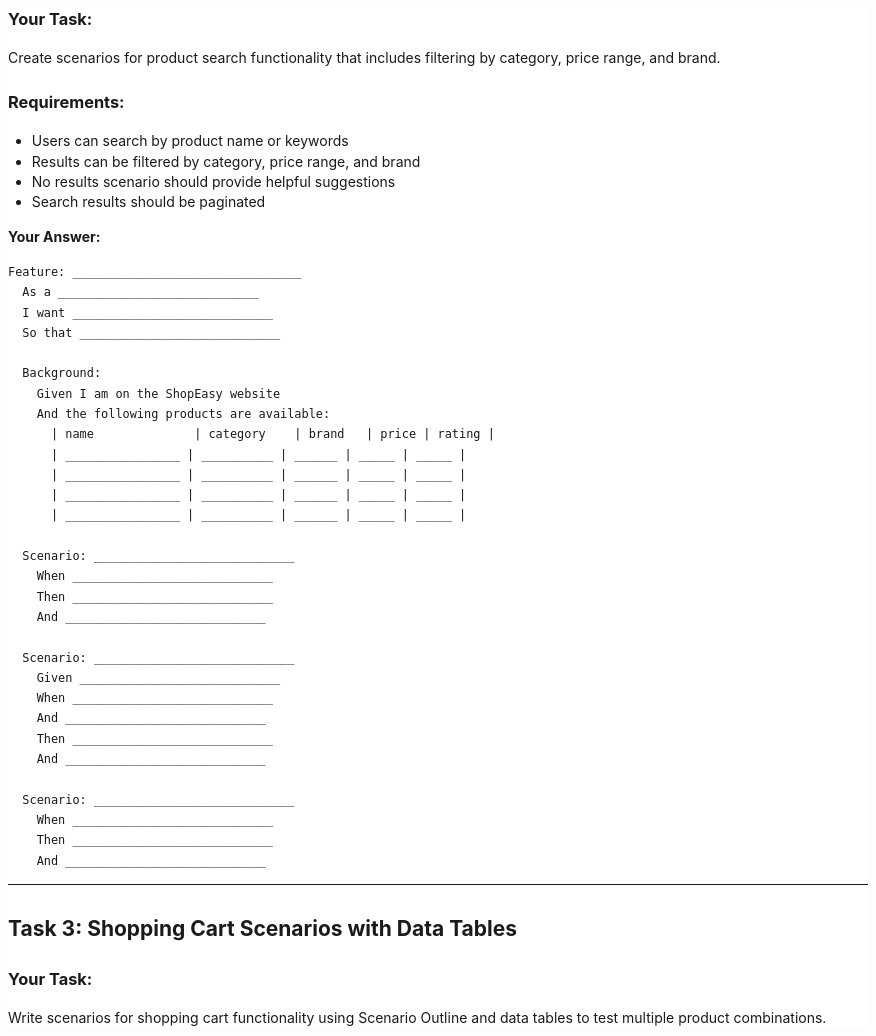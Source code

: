### Your Task:
Create scenarios for product search functionality that includes filtering by category, price range, and brand.

### Requirements:
- Users can search by product name or keywords
- Results can be filtered by category, price range, and brand
- No results scenario should provide helpful suggestions
- Search results should be paginated

**Your Answer:**
```gherkin
Feature: ________________________________
  As a ____________________________
  I want ____________________________
  So that ____________________________

  Background:
    Given I am on the ShopEasy website
    And the following products are available:
      | name              | category    | brand   | price | rating |
      | ________________ | __________ | ______ | _____ | _____ |
      | ________________ | __________ | ______ | _____ | _____ |
      | ________________ | __________ | ______ | _____ | _____ |
      | ________________ | __________ | ______ | _____ | _____ |

  Scenario: ____________________________
    When ____________________________
    Then ____________________________
    And ____________________________

  Scenario: ____________________________
    Given ____________________________
    When ____________________________
    And ____________________________
    Then ____________________________
    And ____________________________

  Scenario: ____________________________
    When ____________________________
    Then ____________________________
    And ____________________________
```

---

## Task 3: Shopping Cart Scenarios with Data Tables

### Your Task:
Write scenarios for shopping cart functionality using Scenario Outline and data tables to test multiple product combinations.
